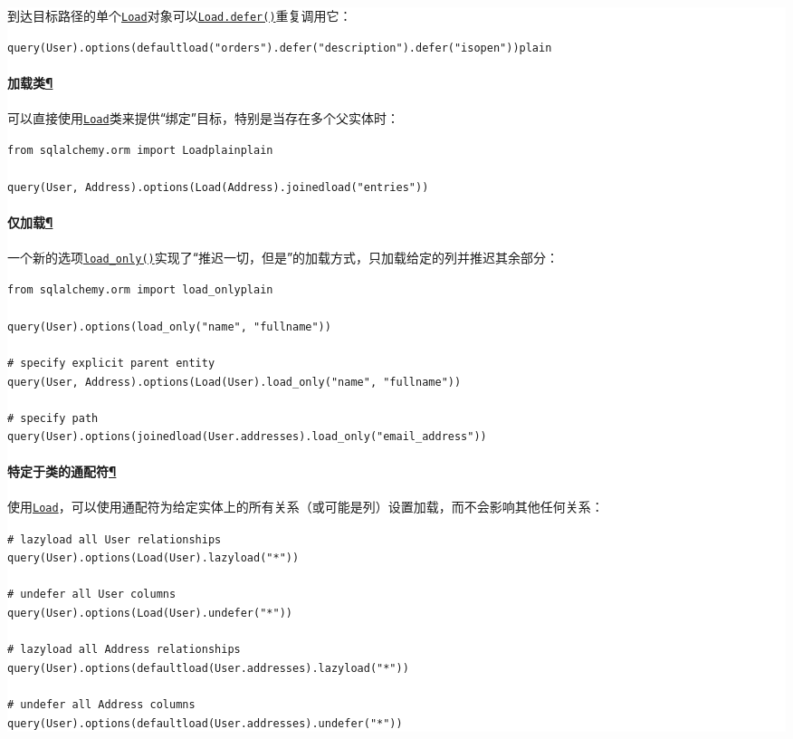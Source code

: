 到达目标路径的单个[`Load`](orm_query.html#sqlalchemy.orm.strategy_options.Load "sqlalchemy.orm.strategy_options.Load")对象可以[`Load.defer()`](orm_query.html#sqlalchemy.orm.strategy_options.Load.defer "sqlalchemy.orm.strategy_options.Load.defer")重复调用它：

    query(User).options(defaultload("orders").defer("description").defer("isopen"))plain

#### 加载类[¶](#the-load-class "Permalink to this headline")

可以直接使用[`Load`](orm_query.html#sqlalchemy.orm.strategy_options.Load "sqlalchemy.orm.strategy_options.Load")类来提供“绑定”目标，特别是当存在多个父实体时：

    from sqlalchemy.orm import Loadplainplain

    query(User, Address).options(Load(Address).joinedload("entries"))

#### 仅加载[¶](#load-only "Permalink to this headline")

一个新的选项[`load_only()`](orm_loading_columns.html#sqlalchemy.orm.load_only "sqlalchemy.orm.load_only")实现了“推迟一切，但是”的加载方式，只加载给定的列并推迟其余部分：

    from sqlalchemy.orm import load_onlyplain

    query(User).options(load_only("name", "fullname"))

    # specify explicit parent entity
    query(User, Address).options(Load(User).load_only("name", "fullname"))

    # specify path
    query(User).options(joinedload(User.addresses).load_only("email_address"))

#### 特定于类的通配符[¶](#class-specific-wildcards "Permalink to this headline")

使用[`Load`](orm_query.html#sqlalchemy.orm.strategy_options.Load "sqlalchemy.orm.strategy_options.Load")，可以使用通配符为给定实体上的所有关系（或可能是列）设置加载，而不会影响其他任何关系：

    # lazyload all User relationships
    query(User).options(Load(User).lazyload("*"))

    # undefer all User columns
    query(User).options(Load(User).undefer("*"))

    # lazyload all Address relationships
    query(User).options(defaultload(User.addresses).lazyload("*"))

    # undefer all Address columns
    query(User).options(defaultload(User.addresses).undefer("*"))
